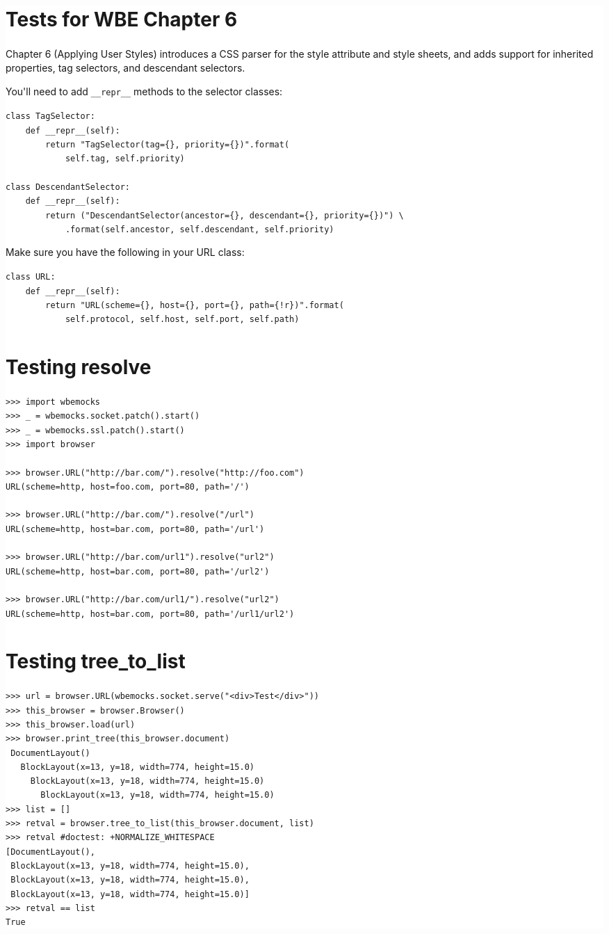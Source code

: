 Tests for WBE Chapter 6
=======================

Chapter 6 (Applying User Styles) introduces a CSS parser for the style
attribute and style sheets, and adds support for inherited properties,
tag selectors, and descendant selectors.

You'll need to add `__repr__` methods to the selector classes:

```
class TagSelector:
    def __repr__(self):
        return "TagSelector(tag={}, priority={})".format(
            self.tag, self.priority)

class DescendantSelector:
    def __repr__(self):
        return ("DescendantSelector(ancestor={}, descendant={}, priority={})") \
            .format(self.ancestor, self.descendant, self.priority)
```

Make sure you have the following in your URL class:

```
class URL:
    def __repr__(self):
        return "URL(scheme={}, host={}, port={}, path={!r})".format(
            self.protocol, self.host, self.port, self.path)
```

Testing resolve
===============

    >>> import wbemocks
    >>> _ = wbemocks.socket.patch().start()
    >>> _ = wbemocks.ssl.patch().start()
    >>> import browser

    >>> browser.URL("http://bar.com/").resolve("http://foo.com")
    URL(scheme=http, host=foo.com, port=80, path='/')

    >>> browser.URL("http://bar.com/").resolve("/url")
    URL(scheme=http, host=bar.com, port=80, path='/url')

    >>> browser.URL("http://bar.com/url1").resolve("url2")
    URL(scheme=http, host=bar.com, port=80, path='/url2')

    >>> browser.URL("http://bar.com/url1/").resolve("url2")
    URL(scheme=http, host=bar.com, port=80, path='/url1/url2')

Testing tree_to_list
====================

    >>> url = browser.URL(wbemocks.socket.serve("<div>Test</div>"))
    >>> this_browser = browser.Browser()
    >>> this_browser.load(url)
    >>> browser.print_tree(this_browser.document)
     DocumentLayout()
       BlockLayout(x=13, y=18, width=774, height=15.0)
         BlockLayout(x=13, y=18, width=774, height=15.0)
           BlockLayout(x=13, y=18, width=774, height=15.0)
    >>> list = []
    >>> retval = browser.tree_to_list(this_browser.document, list)
    >>> retval #doctest: +NORMALIZE_WHITESPACE
    [DocumentLayout(),
     BlockLayout(x=13, y=18, width=774, height=15.0),
     BlockLayout(x=13, y=18, width=774, height=15.0),
     BlockLayout(x=13, y=18, width=774, height=15.0)]
    >>> retval == list
    True
